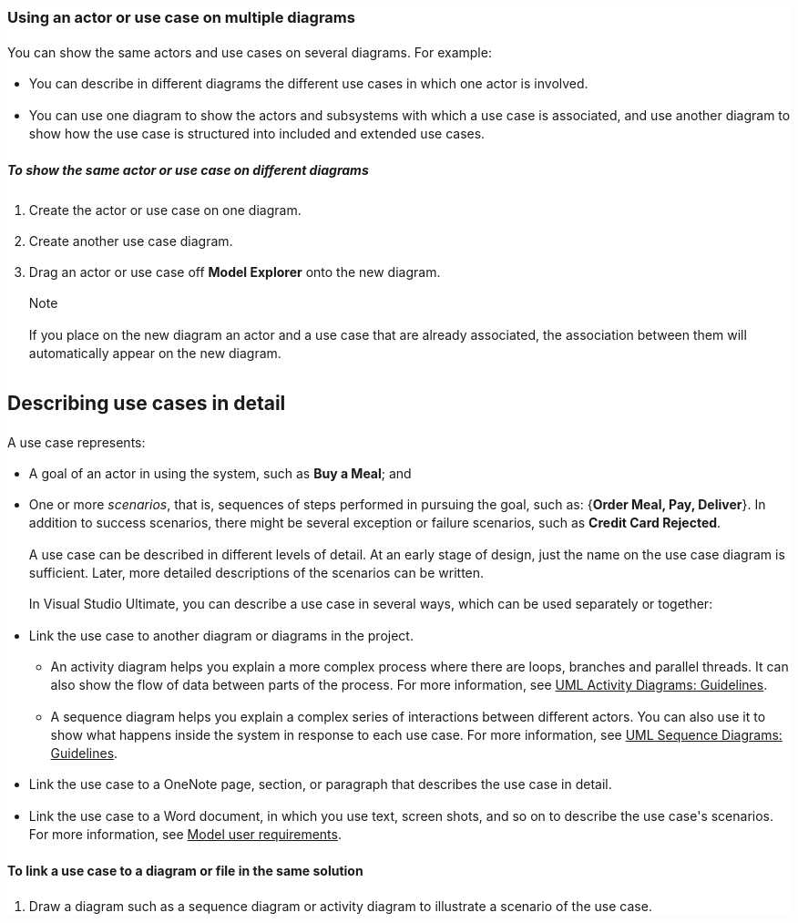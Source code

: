 ### Using an actor or use case on multiple diagrams
 You can show the same actors and use cases on several diagrams. For example:

- You can describe in different diagrams the different use cases in which one actor is involved.

- You can use one diagram to show the actors and subsystems with which a use case is associated, and use another diagram to show how the use case is structured into included and extended use cases.

##### To show the same actor or use case on different diagrams

1. Create the actor or use case on one diagram.

2. Create another use case diagram.

3. Drag an actor or use case off **Model Explorer** onto the new diagram.

    > [!NOTE]
    > If you place on the new diagram an actor and a use case that are already associated, the association between them will automatically appear on the new diagram.

## <a name="Details"></a> Describing use cases in detail
 A use case represents:

- A goal of an actor in using the system, such as **Buy a Meal**; and

- One or more *scenarios*, that is, sequences of steps performed in pursuing the goal, such as: {**Order Meal, Pay, Deliver**}. In addition to success scenarios, there might be several exception or failure scenarios, such as **Credit Card Rejected**.

  A use case can be described in different levels of detail. At an early stage of design, just the name on the use case diagram is sufficient.  Later, more detailed descriptions of the scenarios can be written.

  In Visual Studio Ultimate, you can describe a use case in several ways, which can be used separately or together:

- Link the use case to another diagram or diagrams in the project.

  - An activity diagram helps you explain a more complex process where there are loops, branches and parallel threads. It can also show the flow of data between parts of the process. For more information, see [UML Activity Diagrams: Guidelines](../modeling/uml-activity-diagrams-guidelines.md).

  - A sequence diagram helps you explain a complex series of interactions between different actors. You can also use it to show what happens inside the system in response to each use case. For more information, see [UML Sequence Diagrams: Guidelines](../modeling/uml-sequence-diagrams-guidelines.md).

- Link the use case to a OneNote page, section, or paragraph that describes the use case in detail.

- Link the use case to a Word document, in which you use text, screen shots, and so on to describe the use case's scenarios. For more information, see [Model user requirements](../modeling/model-user-requirements.md).

#### To link a use case to a diagram or file in the same solution

1. Draw a diagram such as a sequence diagram or activity diagram to illustrate a scenario of the use case.
